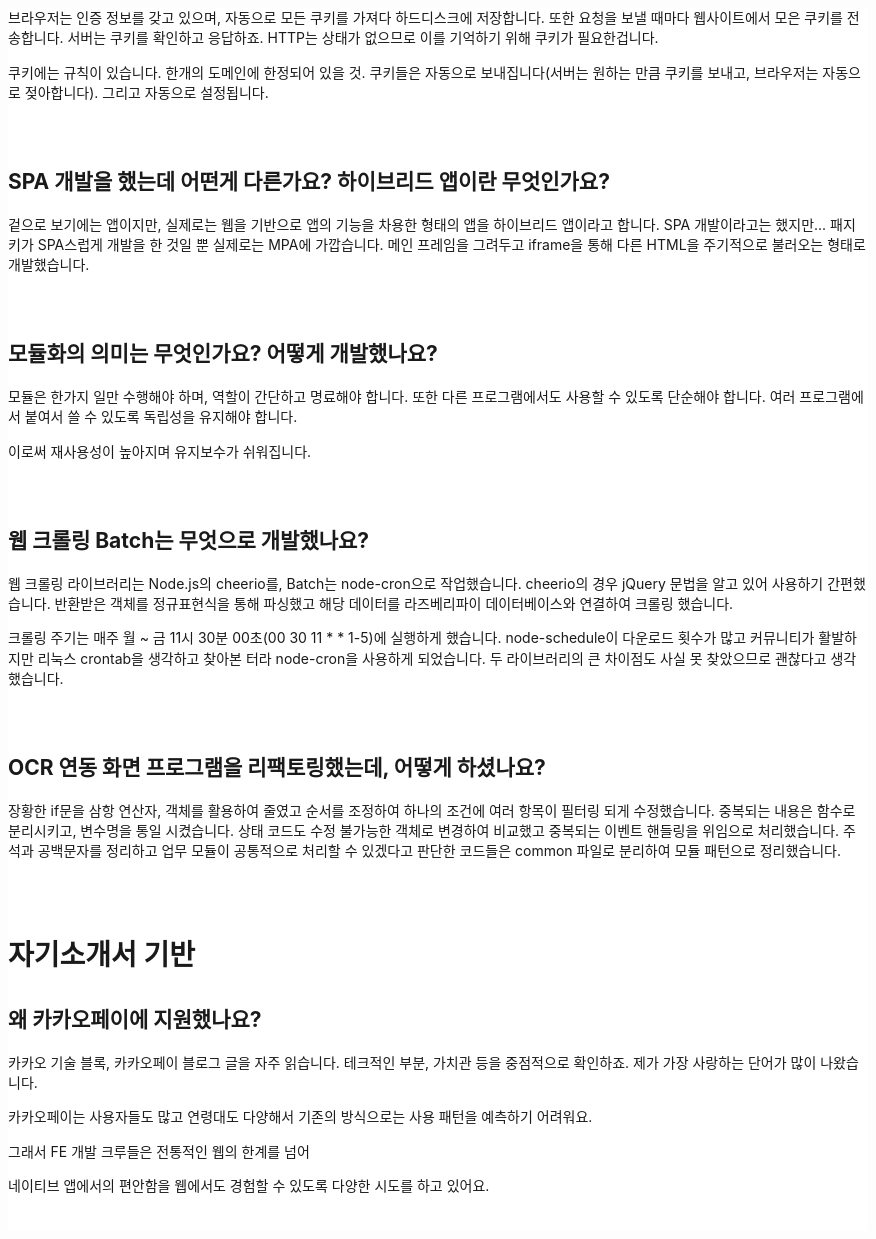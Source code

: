 브라우저는 인증 정보를 갖고 있으며, 자동으로 모든 쿠키를 가져다 하드디스크에 저장합니다. 또한 요청을 보낼 때마다 웹사이트에서 모은 쿠키를 전송합니다. 서버는 쿠키를 확인하고 응답하죠. HTTP는 상태가 없으므로 이를 기억하기 위해 쿠키가 필요한겁니다.

쿠키에는 규칙이 있습니다. 한개의 도메인에 한정되어 있을 것. 쿠키들은 자동으로 보내집니다(서버는 원하는 만큼 쿠키를 보내고, 브라우저는 자동으로 젖아합니다). 그리고 자동으로 설정됩니다.


<br>

## SPA 개발을 했는데 어떤게 다른가요? 하이브리드 앱이란 무엇인가요?
겉으로 보기에는 앱이지만, 실제로는 웹을 기반으로 앱의 기능을 차용한 형태의 앱을 하이브리드 앱이라고 합니다. SPA 개발이라고는 했지만... 패지키가 SPA스럽게 개발을 한 것일 뿐 실제로는 MPA에 가깝습니다. 메인 프레임을 그려두고 iframe을 통해 다른 HTML을 주기적으로 불러오는 형태로 개발했습니다.

<br>

## 모듈화의 의미는 무엇인가요? 어떻게 개발했나요?
모듈은 한가지 일만 수행해야 하며, 역할이 간단하고 명료해야 합니다. 또한 다른 프로그램에서도 사용할 수 있도록 단순해야 합니다. 여러 프로그램에서 붙여서 쓸 수 있도록 독립성을 유지해야 합니다.

이로써 재사용성이 높아지며 유지보수가 쉬워집니다.

<br>

## 웹 크롤링 Batch는 무엇으로 개발했나요?
웹 크롤링 라이브러리는 Node.js의 cheerio를, Batch는 node-cron으로 작업했습니다. cheerio의 경우 jQuery 문법을 알고 있어 사용하기 간편했습니다. 반환받은 객체를 정규표현식을 통해 파싱했고 해당 데이터를 라즈베리파이 데이터베이스와 연결하여 크롤링 했습니다.

크롤링 주기는 매주 월 ~ 금 11시 30분 00초(00 30 11 * * 1-5)에 실행하게 했습니다. node-schedule이 다운로드 횟수가 많고 커뮤니티가 활발하지만 리눅스 crontab을 생각하고 찾아본 터라 node-cron을 사용하게 되었습니다. 두 라이브러리의 큰 차이점도 사실 못 찾았으므로 괜찮다고 생각했습니다.


<br>

## OCR 연동 화면 프로그램을 리팩토링했는데, 어떻게 하셨나요?
장황한 if문을 삼항 연산자, 객체를 활용하여 줄였고 순서를 조정하여 하나의 조건에 여러 항목이 필터링 되게 수정했습니다. 중복되는 내용은 함수로 분리시키고, 변수명을 통일 시켰습니다. 상태 코드도 수정 불가능한 객체로 변경하여 비교했고 중복되는 이벤트 핸들링을 위임으로 처리했습니다. 주석과 공백문자를 정리하고 업무 모듈이 공통적으로 처리할 수 있겠다고 판단한 코드들은 common 파일로 분리하여 모듈 패턴으로 정리했습니다.

<br>

# 자기소개서 기반

## 왜 카카오페이에 지원했나요?
카카오 기술 블록, 카카오페이 블로그 글을 자주 읽습니다. 테크적인 부분, 가치관 등을 중점적으로 확인하죠. 제가 가장 사랑하는 단어가 많이 나왔습니다. 

카카오페이는 사용자들도 많고 연령대도 다양해서 기존의 방식으로는 사용 패턴을 예측하기 어려워요.

그래서 FE 개발 크루들은 전통적인 웹의 한계를 넘어

네이티브 앱에서의 편안함을 웹에서도 경험할 수 있도록 다양한 시도를 하고 있어요.


<br>
